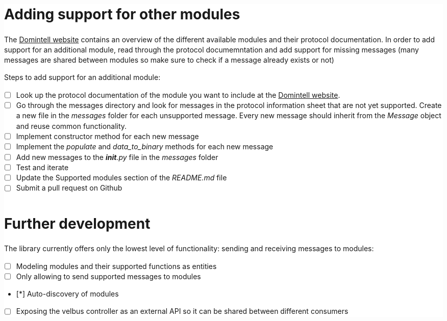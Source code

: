 # Adding support for other modules

The [Domintell website](http://www.domintell.com) contains an overview of the different available modules and their protocol documentation. In order to add support for an additional module, read through the protocol documemntation and add support for missing messages (many messages are shared between modules so make sure to check if a message already exists or not)

Steps to add support for an additional module:

- [ ] Look up the protocol documentation of the module you want to include at the [Domintell website](https://www.domintell.eu/).
- [ ] Go through the messages directory and look for messages in the protocol information sheet that are not yet supported. Create a new file in the *messages* folder for each unsupported message. Every new message should inherit from the *Message* object and reuse common functionality.
- [ ] Implement constructor method for each new message
- [ ] Implement the *populate* and *data_to_binary* methods for each new message
- [ ] Add new messages to the *__init__.py* file in the *messages* folder
- [ ] Test and iterate
- [ ] Update the Supported modules section of the *README.md* file
- [ ] Submit a pull request on Github

# Further development

The library currently offers only the lowest level of functionality: sending and receiving messages to modules:

- [ ] Modeling modules and their supported functions as entities
- [ ] Only allowing to send supported messages to modules
- [*] Auto-discovery of modules
- [ ] Exposing the velbus controller as an external API so it can be shared between different consumers